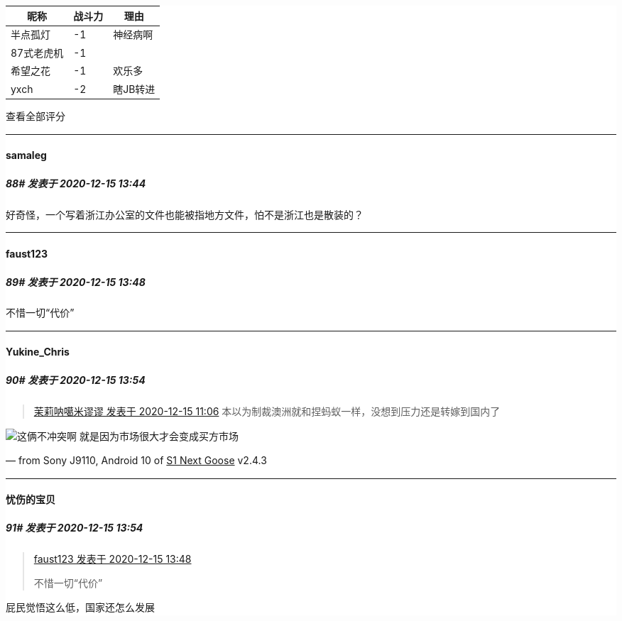 |昵称|战斗力|理由|
|----|---|---|
| 半点孤灯|-1|神经病啊|
| 87式老虎机|-1||
| 希望之花|-1|欢乐多|
| yxch|-2|瞎JB转进|


查看全部评分


-----

####  samaleg  
##### 88#       发表于 2020-12-15 13:44


好奇怪，一个写着浙江办公室的文件也能被指地方文件，怕不是浙江也是散装的？


-----

####  faust123  
##### 89#       发表于 2020-12-15 13:48


不惜一切“代价”


-----

####  Yukine_Chris  
##### 90#       发表于 2020-12-15 13:54


<blockquote><a href="httphttps://bbs.saraba1st.com/2b/forum.php?mod=redirect&amp;goto=findpost&amp;pid=49725783&amp;ptid=1977661" target="_blank">茉莉呐噶米谬谬 发表于 2020-12-15 11:06</a>
本以为制裁澳洲就和捏蚂蚁一样，没想到压力还是转嫁到国内了</blockquote>
<img src="https://static.saraba1st.com/image/smiley/face2017/067.png" referrerpolicy="no-referrer">这俩不冲突啊
就是因为市场很大才会变成买方市场

— from Sony J9110, Android 10 of [S1 Next Goose](https://pan.baidu.com/s/1mi43uRm) v2.4.3


-----

####  忧伤的宝贝  
##### 91#       发表于 2020-12-15 13:54


<blockquote><a href="httphttps://bbs.saraba1st.com/2b/forum.php?mod=redirect&amp;goto=findpost&amp;pid=49727542&amp;ptid=1977661" target="_blank">faust123 发表于 2020-12-15 13:48</a>

不惜一切“代价”</blockquote>
屁民觉悟这么低，国家还怎么发展

